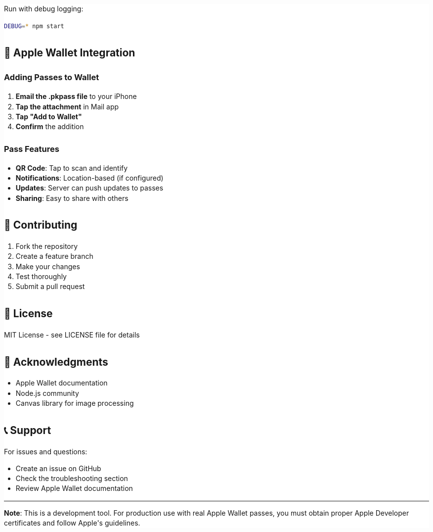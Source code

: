 Run with debug logging:
```bash
DEBUG=* npm start
```

## 📱 Apple Wallet Integration

### Adding Passes to Wallet

1. **Email the .pkpass file** to your iPhone
2. **Tap the attachment** in Mail app
3. **Tap "Add to Wallet"**
4. **Confirm** the addition

### Pass Features

- **QR Code**: Tap to scan and identify
- **Notifications**: Location-based (if configured)
- **Updates**: Server can push updates to passes
- **Sharing**: Easy to share with others

## 🤝 Contributing

1. Fork the repository
2. Create a feature branch
3. Make your changes
4. Test thoroughly
5. Submit a pull request

## 📄 License

MIT License - see LICENSE file for details

## 🙏 Acknowledgments

- Apple Wallet documentation
- Node.js community
- Canvas library for image processing

## 📞 Support

For issues and questions:
- Create an issue on GitHub
- Check the troubleshooting section
- Review Apple Wallet documentation

---

**Note**: This is a development tool. For production use with real Apple Wallet passes, you must obtain proper Apple Developer certificates and follow Apple's guidelines. 